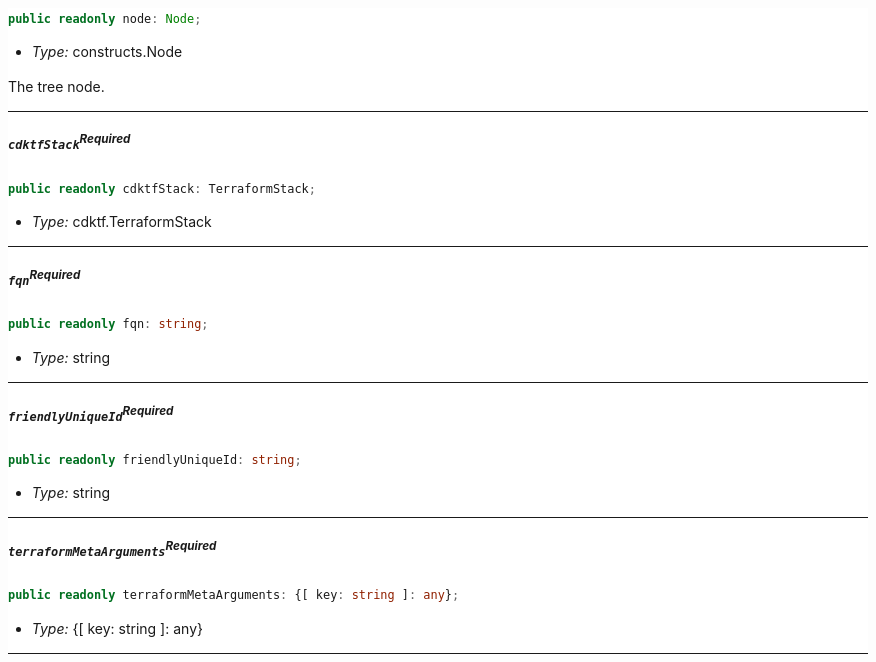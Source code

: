 ```typescript
public readonly node: Node;
```

- *Type:* constructs.Node

The tree node.

---

##### `cdktfStack`<sup>Required</sup> <a name="cdktfStack" id="@cdktf/aws-cdk.route53RecoverycontrolconfigCluster.Route53RecoverycontrolconfigCluster.property.cdktfStack"></a>

```typescript
public readonly cdktfStack: TerraformStack;
```

- *Type:* cdktf.TerraformStack

---

##### `fqn`<sup>Required</sup> <a name="fqn" id="@cdktf/aws-cdk.route53RecoverycontrolconfigCluster.Route53RecoverycontrolconfigCluster.property.fqn"></a>

```typescript
public readonly fqn: string;
```

- *Type:* string

---

##### `friendlyUniqueId`<sup>Required</sup> <a name="friendlyUniqueId" id="@cdktf/aws-cdk.route53RecoverycontrolconfigCluster.Route53RecoverycontrolconfigCluster.property.friendlyUniqueId"></a>

```typescript
public readonly friendlyUniqueId: string;
```

- *Type:* string

---

##### `terraformMetaArguments`<sup>Required</sup> <a name="terraformMetaArguments" id="@cdktf/aws-cdk.route53RecoverycontrolconfigCluster.Route53RecoverycontrolconfigCluster.property.terraformMetaArguments"></a>

```typescript
public readonly terraformMetaArguments: {[ key: string ]: any};
```

- *Type:* {[ key: string ]: any}

---
